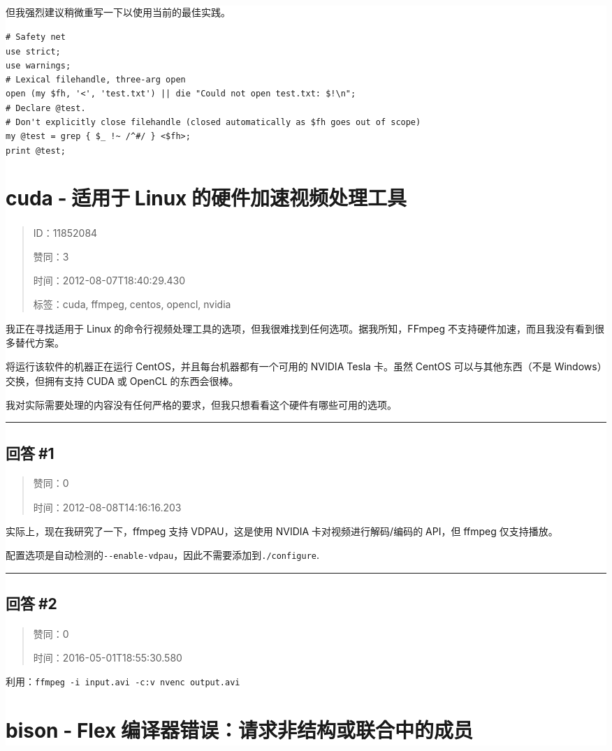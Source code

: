 但我强烈建议稍微重写一下以使用当前的最佳实践。

```
# Safety net
use strict;
use warnings;
# Lexical filehandle, three-arg open
open (my $fh, '<', 'test.txt') || die "Could not open test.txt: $!\n"; 
# Declare @test.
# Don't explicitly close filehandle (closed automatically as $fh goes out of scope)
my @test = grep { $_ !~ /^#/ } <$fh>; 
print @test; 
```

# cuda - 适用于 Linux 的硬件加速视频处理工具

> ID：11852084
> 
> 赞同：3
> 
> 时间：2012-08-07T18:40:29.430
> 
> 标签：cuda, ffmpeg, centos, opencl, nvidia

我正在寻找适用于 Linux 的命令行视频处理工具的选项，但我很难找到任何选项。据我所知，FFmpeg 不支持硬件加速，而且我没有看到很多替代方案。

将运行该软件的机器正在运行 CentOS，并且每台机器都有一个可用的 NVIDIA Tesla 卡。虽然 CentOS 可以与其他东西（不是 Windows）交换，但拥有支持 CUDA 或 OpenCL 的东西会很棒。

我对实际需要处理的内容没有任何严格的要求，但我只想看看这个硬件有哪些可用的选项。

* * *

## 回答 #1

> 赞同：0
> 
> 时间：2012-08-08T14:16:16.203

实际上，现在我研究了一下，ffmpeg 支持 VDPAU，这是使用 NVIDIA 卡对视频进行解码/编码的 API，但 ffmpeg 仅支持播放。

配置选项是自动检测的`--enable-vdpau`，因此不需要添加到`./configure`.

* * *

## 回答 #2

> 赞同：0
> 
> 时间：2016-05-01T18:55:30.580

利用：`ffmpeg -i input.avi -c:v nvenc output.avi`

# bison - Flex 编译器错误：请求非结构或联合中的成员

